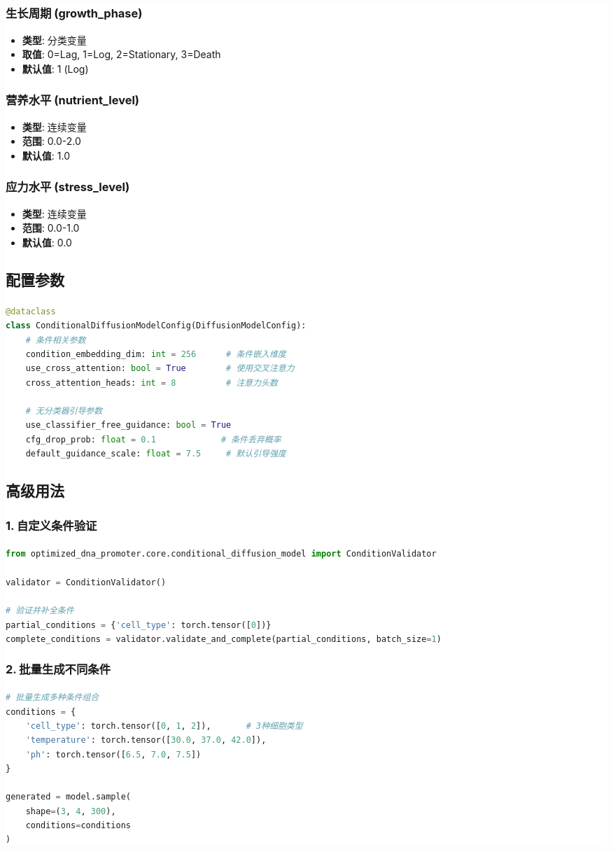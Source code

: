 ### 生长周期 (growth_phase)
- **类型**: 分类变量
- **取值**: 0=Lag, 1=Log, 2=Stationary, 3=Death
- **默认值**: 1 (Log)

### 营养水平 (nutrient_level)
- **类型**: 连续变量
- **范围**: 0.0-2.0
- **默认值**: 1.0

### 应力水平 (stress_level)
- **类型**: 连续变量
- **范围**: 0.0-1.0
- **默认值**: 0.0

## 配置参数

```python
@dataclass
class ConditionalDiffusionModelConfig(DiffusionModelConfig):
    # 条件相关参数
    condition_embedding_dim: int = 256      # 条件嵌入维度
    use_cross_attention: bool = True        # 使用交叉注意力
    cross_attention_heads: int = 8          # 注意力头数
    
    # 无分类器引导参数
    use_classifier_free_guidance: bool = True
    cfg_drop_prob: float = 0.1             # 条件丢弃概率
    default_guidance_scale: float = 7.5     # 默认引导强度
```

## 高级用法

### 1. 自定义条件验证

```python
from optimized_dna_promoter.core.conditional_diffusion_model import ConditionValidator

validator = ConditionValidator()

# 验证并补全条件
partial_conditions = {'cell_type': torch.tensor([0])}
complete_conditions = validator.validate_and_complete(partial_conditions, batch_size=1)
```

### 2. 批量生成不同条件

```python
# 批量生成多种条件组合
conditions = {
    'cell_type': torch.tensor([0, 1, 2]),       # 3种细胞类型
    'temperature': torch.tensor([30.0, 37.0, 42.0]),
    'ph': torch.tensor([6.5, 7.0, 7.5])
}

generated = model.sample(
    shape=(3, 4, 300),
    conditions=conditions
)
```
